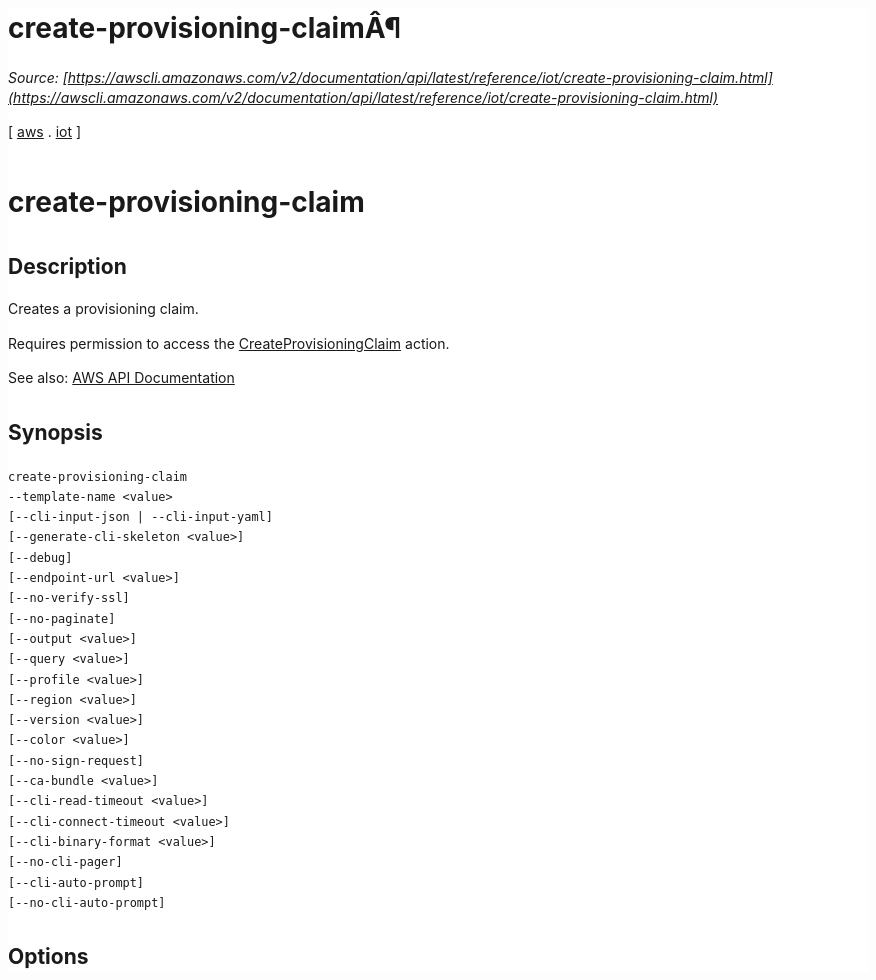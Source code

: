 # create-provisioning-claimÂ¶

*Source: [https://awscli.amazonaws.com/v2/documentation/api/latest/reference/iot/create-provisioning-claim.html](https://awscli.amazonaws.com/v2/documentation/api/latest/reference/iot/create-provisioning-claim.html)*

[ [aws](https://awscli.amazonaws.com/v2/documentation/api/latest/reference/index.html#cli-aws) . [iot](https://awscli.amazonaws.com/v2/documentation/api/latest/reference/iot/index.html#cli-aws-iot) ]

# create-provisioning-claim

## Description

Creates a provisioning claim.

Requires permission to access the [CreateProvisioningClaim](https://docs.aws.amazon.com/service-authorization/latest/reference/list_awsiot.html#awsiot-actions-as-permissions) action.

See also: [AWS API Documentation](https://docs.aws.amazon.com/goto/WebAPI/iot-2015-05-28/CreateProvisioningClaim)

## Synopsis

```
create-provisioning-claim
--template-name <value>
[--cli-input-json | --cli-input-yaml]
[--generate-cli-skeleton <value>]
[--debug]
[--endpoint-url <value>]
[--no-verify-ssl]
[--no-paginate]
[--output <value>]
[--query <value>]
[--profile <value>]
[--region <value>]
[--version <value>]
[--color <value>]
[--no-sign-request]
[--ca-bundle <value>]
[--cli-read-timeout <value>]
[--cli-connect-timeout <value>]
[--cli-binary-format <value>]
[--no-cli-pager]
[--cli-auto-prompt]
[--no-cli-auto-prompt]
```

## Options
